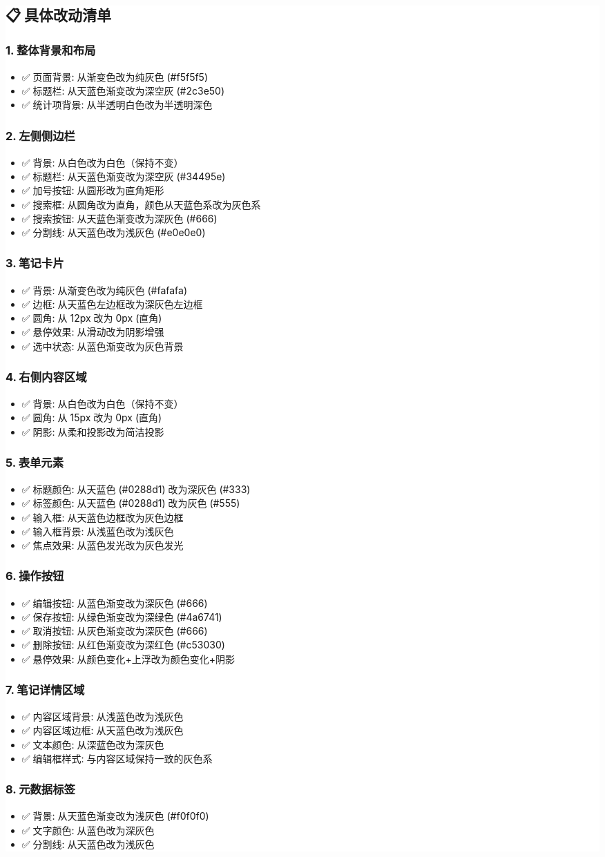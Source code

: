 ## 📋 具体改动清单

### 1. 整体背景和布局
- ✅ 页面背景: 从渐变色改为纯灰色 (#f5f5f5)
- ✅ 标题栏: 从天蓝色渐变改为深空灰 (#2c3e50)
- ✅ 统计项背景: 从半透明白色改为半透明深色

### 2. 左侧侧边栏
- ✅ 背景: 从白色改为白色（保持不变）
- ✅ 标题栏: 从天蓝色渐变改为深空灰 (#34495e)
- ✅ 加号按钮: 从圆形改为直角矩形
- ✅ 搜索框: 从圆角改为直角，颜色从天蓝色系改为灰色系
- ✅ 搜索按钮: 从天蓝色渐变改为深灰色 (#666)
- ✅ 分割线: 从天蓝色改为浅灰色 (#e0e0e0)

### 3. 笔记卡片
- ✅ 背景: 从渐变色改为纯灰色 (#fafafa)
- ✅ 边框: 从天蓝色左边框改为深灰色左边框
- ✅ 圆角: 从 12px 改为 0px (直角)
- ✅ 悬停效果: 从滑动改为阴影增强
- ✅ 选中状态: 从蓝色渐变改为灰色背景

### 4. 右侧内容区域
- ✅ 背景: 从白色改为白色（保持不变）
- ✅ 圆角: 从 15px 改为 0px (直角)
- ✅ 阴影: 从柔和投影改为简洁投影

### 5. 表单元素
- ✅ 标题颜色: 从天蓝色 (#0288d1) 改为深灰色 (#333)
- ✅ 标签颜色: 从天蓝色 (#0288d1) 改为灰色 (#555)
- ✅ 输入框: 从天蓝色边框改为灰色边框
- ✅ 输入框背景: 从浅蓝色改为浅灰色
- ✅ 焦点效果: 从蓝色发光改为灰色发光

### 6. 操作按钮
- ✅ 编辑按钮: 从蓝色渐变改为深灰色 (#666)
- ✅ 保存按钮: 从绿色渐变改为深绿色 (#4a6741)
- ✅ 取消按钮: 从灰色渐变改为深灰色 (#666)
- ✅ 删除按钮: 从红色渐变改为深红色 (#c53030)
- ✅ 悬停效果: 从颜色变化+上浮改为颜色变化+阴影

### 7. 笔记详情区域
- ✅ 内容区域背景: 从浅蓝色改为浅灰色
- ✅ 内容区域边框: 从天蓝色改为浅灰色
- ✅ 文本颜色: 从深蓝色改为深灰色
- ✅ 编辑框样式: 与内容区域保持一致的灰色系

### 8. 元数据标签
- ✅ 背景: 从天蓝色渐变改为浅灰色 (#f0f0f0)
- ✅ 文字颜色: 从蓝色改为深灰色
- ✅ 分割线: 从天蓝色改为浅灰色
